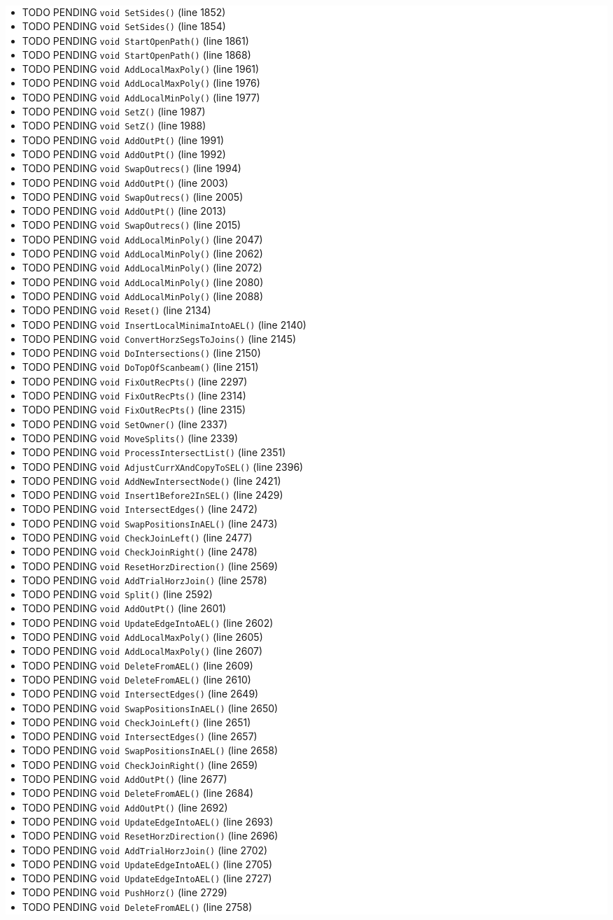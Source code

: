 - TODO PENDING `void SetSides()` (line 1852)
- TODO PENDING `void SetSides()` (line 1854)
- TODO PENDING `void StartOpenPath()` (line 1861)
- TODO PENDING `void StartOpenPath()` (line 1868)
- TODO PENDING `void AddLocalMaxPoly()` (line 1961)
- TODO PENDING `void AddLocalMaxPoly()` (line 1976)
- TODO PENDING `void AddLocalMinPoly()` (line 1977)
- TODO PENDING `void SetZ()` (line 1987)
- TODO PENDING `void SetZ()` (line 1988)
- TODO PENDING `void AddOutPt()` (line 1991)
- TODO PENDING `void AddOutPt()` (line 1992)
- TODO PENDING `void SwapOutrecs()` (line 1994)
- TODO PENDING `void AddOutPt()` (line 2003)
- TODO PENDING `void SwapOutrecs()` (line 2005)
- TODO PENDING `void AddOutPt()` (line 2013)
- TODO PENDING `void SwapOutrecs()` (line 2015)
- TODO PENDING `void AddLocalMinPoly()` (line 2047)
- TODO PENDING `void AddLocalMinPoly()` (line 2062)
- TODO PENDING `void AddLocalMinPoly()` (line 2072)
- TODO PENDING `void AddLocalMinPoly()` (line 2080)
- TODO PENDING `void AddLocalMinPoly()` (line 2088)
- TODO PENDING `void Reset()` (line 2134)
- TODO PENDING `void InsertLocalMinimaIntoAEL()` (line 2140)
- TODO PENDING `void ConvertHorzSegsToJoins()` (line 2145)
- TODO PENDING `void DoIntersections()` (line 2150)
- TODO PENDING `void DoTopOfScanbeam()` (line 2151)
- TODO PENDING `void FixOutRecPts()` (line 2297)
- TODO PENDING `void FixOutRecPts()` (line 2314)
- TODO PENDING `void FixOutRecPts()` (line 2315)
- TODO PENDING `void SetOwner()` (line 2337)
- TODO PENDING `void MoveSplits()` (line 2339)
- TODO PENDING `void ProcessIntersectList()` (line 2351)
- TODO PENDING `void AdjustCurrXAndCopyToSEL()` (line 2396)
- TODO PENDING `void AddNewIntersectNode()` (line 2421)
- TODO PENDING `void Insert1Before2InSEL()` (line 2429)
- TODO PENDING `void IntersectEdges()` (line 2472)
- TODO PENDING `void SwapPositionsInAEL()` (line 2473)
- TODO PENDING `void CheckJoinLeft()` (line 2477)
- TODO PENDING `void CheckJoinRight()` (line 2478)
- TODO PENDING `void ResetHorzDirection()` (line 2569)
- TODO PENDING `void AddTrialHorzJoin()` (line 2578)
- TODO PENDING `void Split()` (line 2592)
- TODO PENDING `void AddOutPt()` (line 2601)
- TODO PENDING `void UpdateEdgeIntoAEL()` (line 2602)
- TODO PENDING `void AddLocalMaxPoly()` (line 2605)
- TODO PENDING `void AddLocalMaxPoly()` (line 2607)
- TODO PENDING `void DeleteFromAEL()` (line 2609)
- TODO PENDING `void DeleteFromAEL()` (line 2610)
- TODO PENDING `void IntersectEdges()` (line 2649)
- TODO PENDING `void SwapPositionsInAEL()` (line 2650)
- TODO PENDING `void CheckJoinLeft()` (line 2651)
- TODO PENDING `void IntersectEdges()` (line 2657)
- TODO PENDING `void SwapPositionsInAEL()` (line 2658)
- TODO PENDING `void CheckJoinRight()` (line 2659)
- TODO PENDING `void AddOutPt()` (line 2677)
- TODO PENDING `void DeleteFromAEL()` (line 2684)
- TODO PENDING `void AddOutPt()` (line 2692)
- TODO PENDING `void UpdateEdgeIntoAEL()` (line 2693)
- TODO PENDING `void ResetHorzDirection()` (line 2696)
- TODO PENDING `void AddTrialHorzJoin()` (line 2702)
- TODO PENDING `void UpdateEdgeIntoAEL()` (line 2705)
- TODO PENDING `void UpdateEdgeIntoAEL()` (line 2727)
- TODO PENDING `void PushHorz()` (line 2729)
- TODO PENDING `void DeleteFromAEL()` (line 2758)